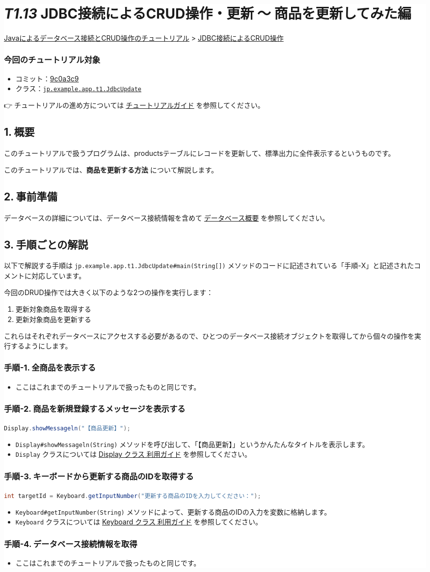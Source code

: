 # *T1.13* JDBC接続によるCRUD操作・更新 ～ 商品を更新してみた編

[Javaによるデータベース接続とCRUD操作のチュートリアル](../tutorials.md) > [JDBC接続によるCRUD操作](./10-jdbc.md)

### 今回のチュートリアル対象

- コミット：[9c0a3c9](https://github.com/612-teacher001/jbasic-dao-demo/commit/9c0a3c9)
- クラス：[`jp.example.app.t1.JdbcUpdate`](https://github.com/612-teacher001/jbasic-dao-demo/blob/main/src/main/java/jp/example/app/t1/JdbcUpdate.java)

👉 チュートリアルの進め方については [チュートリアルガイド](../guidance.md) を参照してください。

## 1. 概要

このチュートリアルで扱うプログラムは、productsテーブルにレコードを更新して、標準出力に全件表示するというものです。

このチュートリアルでは、**商品を更新する方法** について解説します。

## 2. 事前準備

データベースの詳細については、データベース接続情報を含めて [データベース概要](../00-database.md) を参照してください。

## 3. 手順ごとの解説

以下で解説する手順は `jp.example.app.t1.JdbcUpdate#main(String[])` メソッドのコードに記述されている「手順-X」と記述されたコメントに対応しています。  

今回のDRUD操作では大きく以下のような2つの操作を実行します：

1. 更新対象商品を取得する
2. 更新対象商品を更新する

これらはそれぞれデータベースにアクセスする必要があるので、ひとつのデータベース接続オブジェクトを取得してから個々の操作を実行するようにします。

### 手順-1. 全商品を表示する
- ここはこれまでのチュートリアルで扱ったものと同じです。


### 手順-2. 商品を新規登録するメッセージを表示する
```java
Display.showMessageln("【商品更新】");
```
- `Display#showMessageln(String)` メソッドを呼び出して、「【商品更新】」というかんたんなタイトルを表示します。
- `Display` クラスについては [Display クラス 利用ガイド](../../manuals/provided/display.md) を参照してください。

### 手順-3. キーボードから更新する商品のIDを取得する
```java
int targetId = Keyboard.getInputNumber("更新する商品のIDを入力してください：");
```
- `Keyboard#getInputNumber(String)` メソッドによって、更新する商品のIDの入力を変数に格納します。
- `Keyboard` クラスについては [Keyboard クラス 利用ガイド](../../manuals/provided/keyboard.md) を参照してください。

### 手順-4. データベース接続情報を取得
- ここはこれまでのチュートリアルで扱ったものと同じです。

